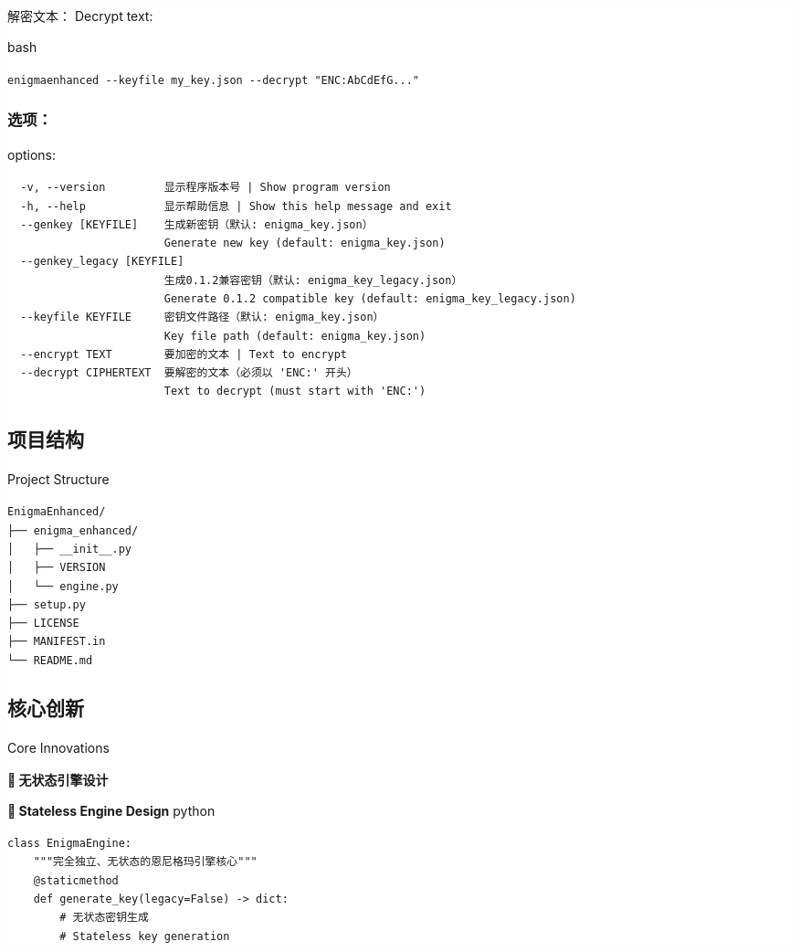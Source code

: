解密文本：
Decrypt text:

bash
```
enigmaenhanced --keyfile my_key.json --decrypt "ENC:AbCdEfG..."
```

### 选项：
options:
```
  -v, --version         显示程序版本号 | Show program version  
  -h, --help            显示帮助信息 | Show this help message and exit  
  --genkey [KEYFILE]    生成新密钥（默认: enigma_key.json）  
                        Generate new key (default: enigma_key.json)  
  --genkey_legacy [KEYFILE]  
                        生成0.1.2兼容密钥（默认: enigma_key_legacy.json）  
                        Generate 0.1.2 compatible key (default: enigma_key_legacy.json)  
  --keyfile KEYFILE     密钥文件路径（默认: enigma_key.json）  
                        Key file path (default: enigma_key.json)  
  --encrypt TEXT        要加密的文本 | Text to encrypt  
  --decrypt CIPHERTEXT  要解密的文本（必须以 'ENC:' 开头）  
                        Text to decrypt (must start with 'ENC:')  
```


## 项目结构
Project Structure

```
EnigmaEnhanced/
├── enigma_enhanced/
│   ├── __init__.py
│   ├── VERSION
│   └── engine.py
├── setup.py
├── LICENSE
├── MANIFEST.in
└── README.md
```


## 核心创新
Core Innovations

**🔄 无状态引擎设计**

**🔄 Stateless Engine Design**
python
```
class EnigmaEngine:  
    """完全独立、无状态的恩尼格玛引擎核心"""  
    @staticmethod  
    def generate_key(legacy=False) -> dict:  
        # 无状态密钥生成  
        # Stateless key generation
```
